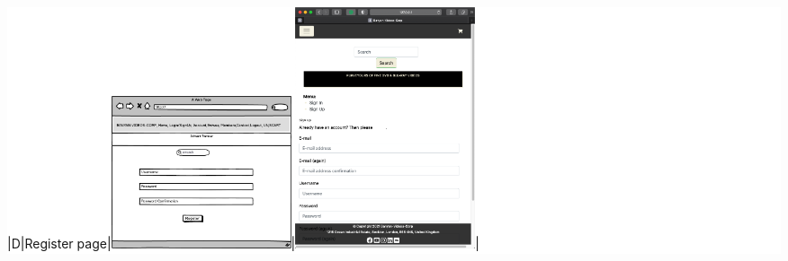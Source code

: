 |D|Register page|<img src="_support_docs/images/banyan-videos-corp-Register.png" width="200">|<img src="_support_docs/images/register-page.png" width="200">|